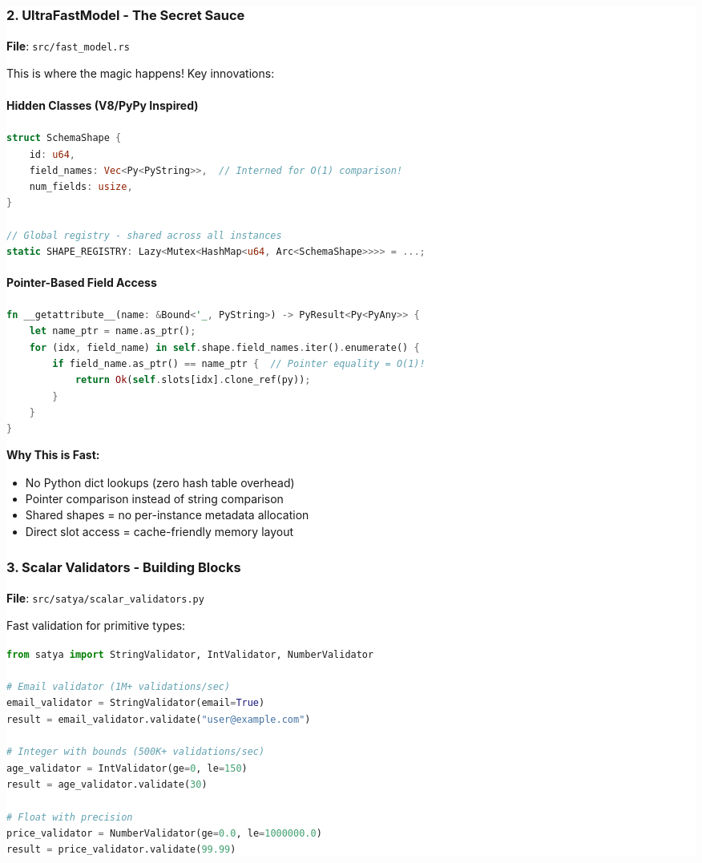 ### 2. UltraFastModel - The Secret Sauce

**File**: `src/fast_model.rs`

This is where the magic happens! Key innovations:

#### Hidden Classes (V8/PyPy Inspired)
```rust
struct SchemaShape {
    id: u64,
    field_names: Vec<Py<PyString>>,  // Interned for O(1) comparison!
    num_fields: usize,
}

// Global registry - shared across all instances
static SHAPE_REGISTRY: Lazy<Mutex<HashMap<u64, Arc<SchemaShape>>>> = ...;
```

#### Pointer-Based Field Access
```rust
fn __getattribute__(name: &Bound<'_, PyString>) -> PyResult<Py<PyAny>> {
    let name_ptr = name.as_ptr();
    for (idx, field_name) in self.shape.field_names.iter().enumerate() {
        if field_name.as_ptr() == name_ptr {  // Pointer equality = O(1)!
            return Ok(self.slots[idx].clone_ref(py));
        }
    }
}
```

**Why This is Fast:**
- No Python dict lookups (zero hash table overhead)
- Pointer comparison instead of string comparison
- Shared shapes = no per-instance metadata allocation
- Direct slot access = cache-friendly memory layout

### 3. Scalar Validators - Building Blocks

**File**: `src/satya/scalar_validators.py`

Fast validation for primitive types:

```python
from satya import StringValidator, IntValidator, NumberValidator

# Email validator (1M+ validations/sec)
email_validator = StringValidator(email=True)
result = email_validator.validate("user@example.com")

# Integer with bounds (500K+ validations/sec)
age_validator = IntValidator(ge=0, le=150)
result = age_validator.validate(30)

# Float with precision
price_validator = NumberValidator(ge=0.0, le=1000000.0)
result = price_validator.validate(99.99)
```

